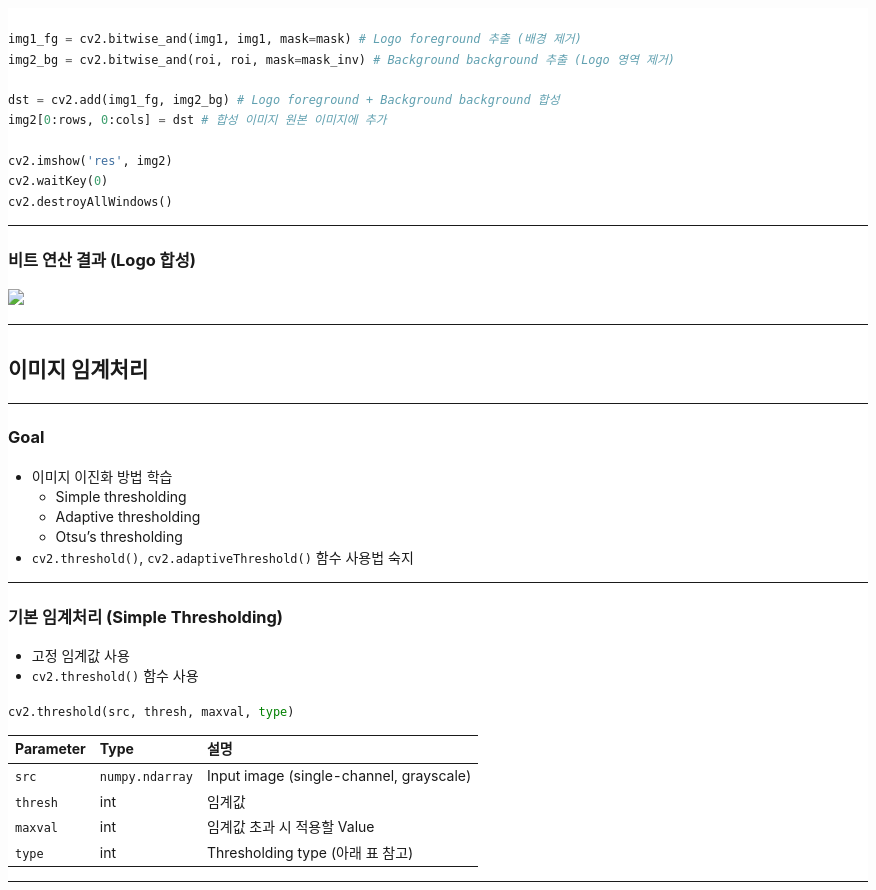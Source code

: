 ```python

img1_fg = cv2.bitwise_and(img1, img1, mask=mask) # Logo foreground 추출 (배경 제거)
img2_bg = cv2.bitwise_and(roi, roi, mask=mask_inv) # Background background 추출 (Logo 영역 제거)

dst = cv2.add(img1_fg, img2_bg) # Logo foreground + Background background 합성
img2[0:rows, 0:cols] = dst # 합성 이미지 원본 이미지에 추가

cv2.imshow('res', img2)
cv2.waitKey(0)
cv2.destroyAllWindows()
```

---

### 비트 연산 결과 (Logo 합성)

![](images/bit_operation_result.png)

---

## 이미지 임계처리

---

### Goal

- 이미지 이진화 방법 학습
  - Simple thresholding
  - Adaptive thresholding
  - Otsu’s thresholding
- `cv2.threshold()`, `cv2.adaptiveThreshold()` 함수 사용법 숙지

---

### 기본 임계처리 (Simple Thresholding)

- 고정 임계값 사용
- `cv2.threshold()` 함수 사용

```python
cv2.threshold(src, thresh, maxval, type)
```

| Parameter | Type            | 설명                                    |
| :-------- | :-------------- | :-------------------------------------- |
| `src`     | `numpy.ndarray` | Input image (single-channel, grayscale) |
| `thresh`  | int             | 임계값                                  |
| `maxval`  | int             | 임계값 초과 시 적용할 Value             |
| `type`    | int             | Thresholding type (아래 표 참고)        |

---